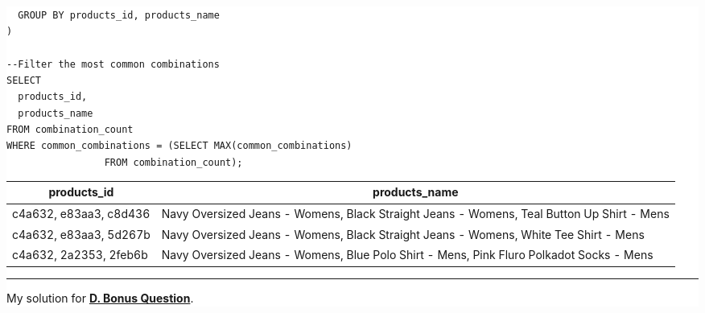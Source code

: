 ```TSQL
  GROUP BY products_id, products_name
)

--Filter the most common combinations
SELECT 
  products_id,
  products_name
FROM combination_count
WHERE common_combinations = (SELECT MAX(common_combinations) 
			     FROM combination_count);
```
| products_id            | products_name                                                                              |
|------------------------|--------------------------------------------------------------------------------------------|
| c4a632, e83aa3, c8d436 | Navy Oversized Jeans - Womens, Black Straight Jeans - Womens, Teal Button Up Shirt - Mens  |
| c4a632, e83aa3, 5d267b | Navy Oversized Jeans - Womens, Black Straight Jeans - Womens, White Tee Shirt - Mens       |
| c4a632, 2a2353, 2feb6b | Navy Oversized Jeans - Womens, Blue Polo Shirt - Mens, Pink Fluro Polkadot Socks - Mens    |

---
My solution for **[D. Bonus Question](https://github.com/qanhnn12/8-Week-SQL-Challenge/blob/main/Case%20Study%20%237%20-%20Balanced%20Tree%20Clothing%20Co./Solution/D.%20Bonus%20Question.md)**.
